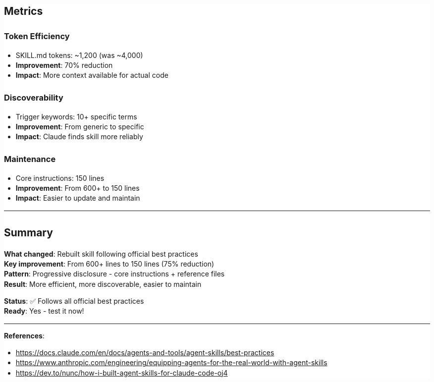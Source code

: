 ## Metrics

### Token Efficiency
- SKILL.md tokens: ~1,200 (was ~4,000)
- **Improvement**: 70% reduction
- **Impact**: More context available for actual code

### Discoverability
- Trigger keywords: 10+ specific terms
- **Improvement**: From generic to specific
- **Impact**: Claude finds skill more reliably

### Maintenance
- Core instructions: 150 lines
- **Improvement**: From 600+ to 150 lines
- **Impact**: Easier to update and maintain

---

## Summary

**What changed**: Rebuilt skill following official best practices  
**Key improvement**: From 600+ lines to 150 lines (75% reduction)  
**Pattern**: Progressive disclosure - core instructions + reference files  
**Result**: More efficient, more discoverable, easier to maintain  

**Status**: ✅ Follows all official best practices  
**Ready**: Yes - test it now!

---

**References**:
- https://docs.claude.com/en/docs/agents-and-tools/agent-skills/best-practices
- https://www.anthropic.com/engineering/equipping-agents-for-the-real-world-with-agent-skills
- https://dev.to/nunc/how-i-built-agent-skills-for-claude-code-oj4
